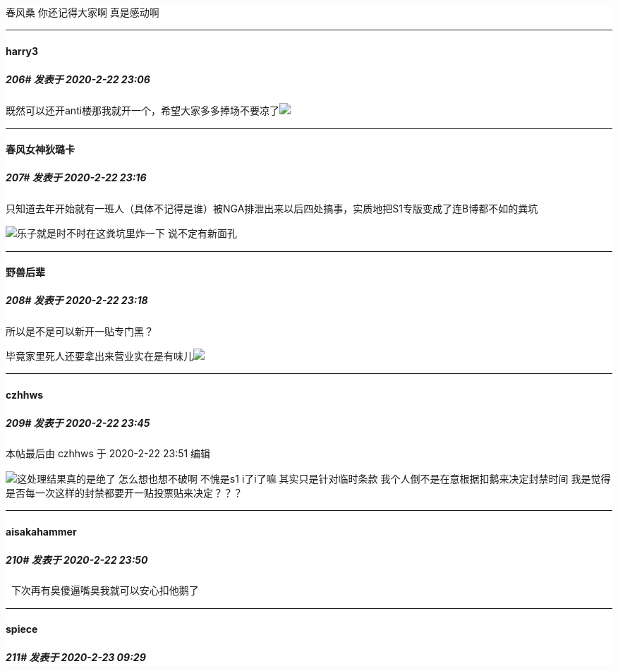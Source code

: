 春风桑 你还记得大家啊 真是感动啊


-----

####  harry3  
##### 206#       发表于 2020-2-22 23:06


既然可以还开anti楼那我就开一个，希望大家多多捧场不要凉了<img src="https://static.saraba1st.com/image/smiley/face2017/067.png" referrerpolicy="no-referrer">


-----

####  春风女神狄璐卡  
##### 207#       发表于 2020-2-22 23:16


只知道去年开始就有一班人（具体不记得是谁）被NGA排泄出来以后四处搞事，实质地把S1专版变成了连B博都不如的粪坑

<img src="https://static.saraba1st.com/image/smiley/face2017/067.png" referrerpolicy="no-referrer">乐子就是时不时在这粪坑里炸一下 说不定有新面孔


-----

####  野兽后辈  
##### 208#       发表于 2020-2-22 23:18


所以是不是可以新开一贴专门黑？

毕竟家里死人还要拿出来营业实在是有味儿<img src="https://static.saraba1st.com/image/smiley/face2017/048.png" referrerpolicy="no-referrer">


-----

####  czhhws  
##### 209#       发表于 2020-2-22 23:45


 本帖最后由 czhhws 于 2020-2-22 23:51 编辑 

<img src="https://static.saraba1st.com/image/smiley/face2017/066.png" referrerpolicy="no-referrer">这处理结果真的是绝了 怎么想也想不破啊 不愧是s1 i了i了嘛 其实只是针对临时条款 我个人倒不是在意根据扣鹅来决定封禁时间 我是觉得 是否每一次这样的封禁都要开一贴投票贴来决定？？？


-----

####  aisakahammer  
##### 210#       发表于 2020-2-22 23:50


  下次再有臭傻逼嘴臭我就可以安心扣他鹅了


-----

####  spiece  
##### 211#       发表于 2020-2-23 09:29
